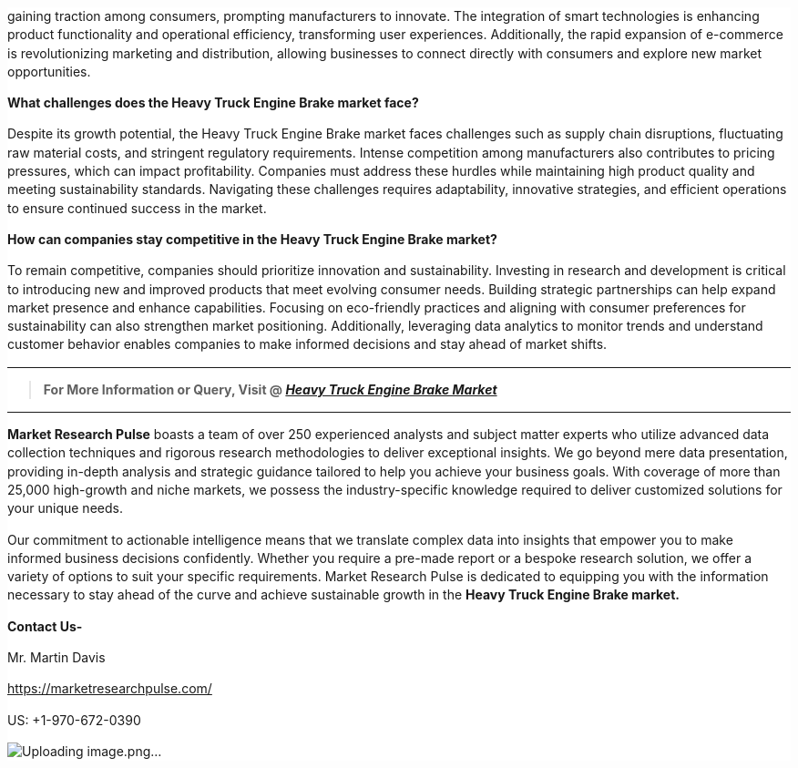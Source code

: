gaining traction among consumers, prompting manufacturers to innovate. The integration of smart technologies is enhancing product functionality and operational efficiency, transforming user experiences. Additionally, the rapid expansion of e-commerce is revolutionizing marketing and distribution, allowing businesses to connect directly with consumers and explore new market opportunities.</p><p><strong>What challenges does the Heavy Truck Engine Brake market face?</strong></p><p>Despite its growth potential, the Heavy Truck Engine Brake market faces challenges such as supply chain disruptions, fluctuating raw material costs, and stringent regulatory requirements. Intense competition among manufacturers also contributes to pricing pressures, which can impact profitability. Companies must address these hurdles while maintaining high product quality and meeting sustainability standards. Navigating these challenges requires adaptability, innovative strategies, and efficient operations to ensure continued success in the market.</p><p><strong>How can companies stay competitive in the Heavy Truck Engine Brake market?</strong></p><p>To remain competitive, companies should prioritize innovation and sustainability. Investing in research and development is critical to introducing new and improved products that meet evolving consumer needs. Building strategic partnerships can help expand market presence and enhance capabilities. Focusing on eco-friendly practices and aligning with consumer preferences for sustainability can also strengthen market positioning. Additionally, leveraging data analytics to monitor trends and understand customer behavior enables companies to make informed decisions and stay ahead of market shifts.</p><hr /><blockquote><p><strong>For More Information or Query, Visit @&nbsp;<em><a href="https://marketresearchpulse.com/report/139268/heavy-truck-engine-brake-market?utm_source=Linkedin&utm_medium=021">Heavy Truck Engine Brake Market</a></em></strong></p></blockquote><hr /><p><strong>Market Research Pulse</strong> boasts a team of over 250 experienced analysts and subject matter experts who utilize advanced data collection techniques and rigorous research methodologies to deliver exceptional insights. We go beyond mere data presentation, providing in-depth analysis and strategic guidance tailored to help you achieve your business goals. With coverage of more than 25,000 high-growth and niche markets, we possess the industry-specific knowledge required to deliver customized solutions for your unique needs.</p><p>Our commitment to actionable intelligence means that we translate complex data into insights that empower you to make informed business decisions confidently. Whether you require a pre-made report or a bespoke research solution, we offer a variety of options to suit your specific requirements. Market Research Pulse is dedicated to equipping you with the information necessary to stay ahead of the curve and achieve sustainable growth in the <strong>Heavy Truck Engine Brake market.</strong></p><p><strong>Contact Us-</strong></p><p>Mr. Martin Davis</p><p>https://marketresearchpulse.com/</p><p>US: +1-970-672-0390</p>
![Uploading image.png…]()
